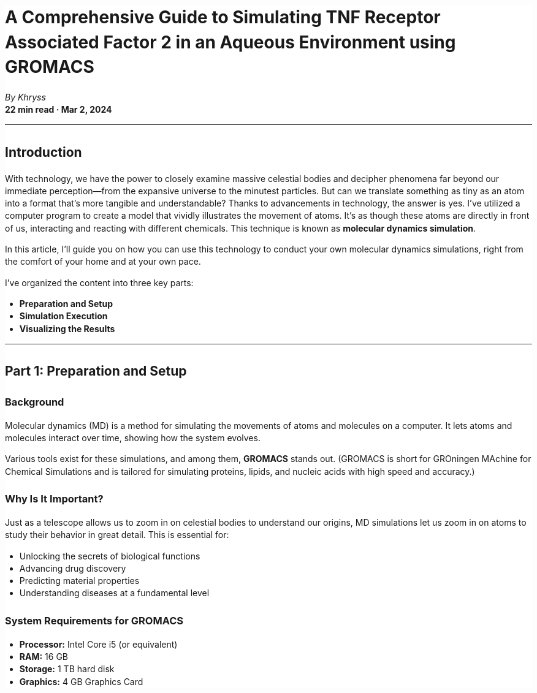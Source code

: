 # A Comprehensive Guide to Simulating TNF Receptor Associated Factor 2 in an Aqueous Environment using GROMACS

*By Khryss*  
**22 min read · Mar 2, 2024**

---

## Introduction

With technology, we have the power to closely examine massive celestial bodies and decipher phenomena far beyond our immediate perception—from the expansive universe to the minutest particles. But can we translate something as tiny as an atom into a format that’s more tangible and understandable? Thanks to advancements in technology, the answer is yes. I’ve utilized a computer program to create a model that vividly illustrates the movement of atoms. It’s as though these atoms are directly in front of us, interacting and reacting with different chemicals. This technique is known as **molecular dynamics simulation**.

In this article, I’ll guide you on how you can use this technology to conduct your own molecular dynamics simulations, right from the comfort of your home and at your own pace.

I’ve organized the content into three key parts:
- **Preparation and Setup**
- **Simulation Execution**
- **Visualizing the Results**

---

## Part 1: Preparation and Setup

### Background

Molecular dynamics (MD) is a method for simulating the movements of atoms and molecules on a computer. It lets atoms and molecules interact over time, showing how the system evolves.

Various tools exist for these simulations, and among them, **GROMACS** stands out. (GROMACS is short for GROningen MAchine for Chemical Simulations and is tailored for simulating proteins, lipids, and nucleic acids with high speed and accuracy.)

### Why Is It Important?

Just as a telescope allows us to zoom in on celestial bodies to understand our origins, MD simulations let us zoom in on atoms to study their behavior in great detail. This is essential for:
- Unlocking the secrets of biological functions
- Advancing drug discovery
- Predicting material properties
- Understanding diseases at a fundamental level

### System Requirements for GROMACS

- **Processor:** Intel Core i5 (or equivalent)
- **RAM:** 16 GB
- **Storage:** 1 TB hard disk
- **Graphics:** 4 GB Graphics Card
